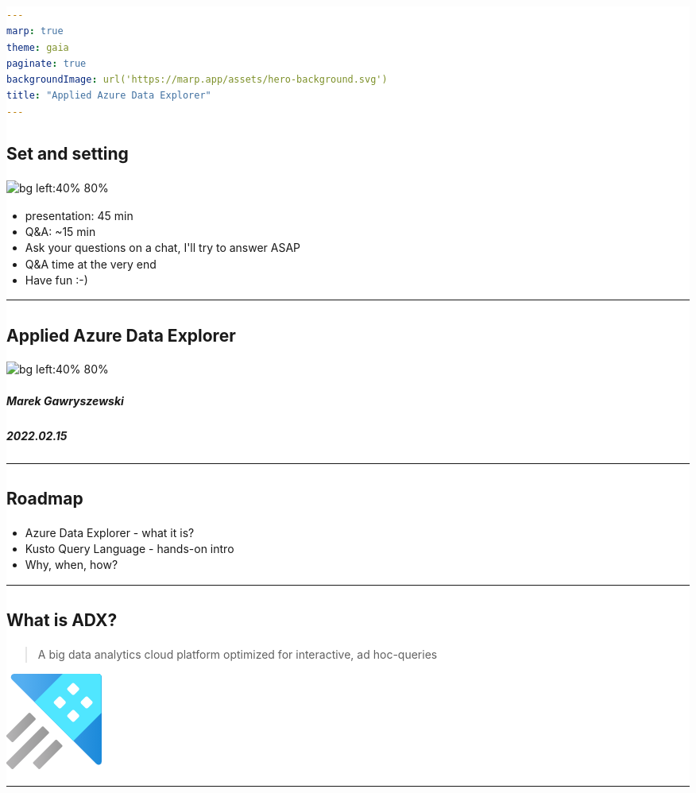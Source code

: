 ```yaml
---
marp: true
theme: gaia
paginate: true
backgroundImage: url('https://marp.app/assets/hero-background.svg')
title: "Applied Azure Data Explorer"
---
```


## Set and setting

![bg left:40% 80%](https://secure.meetupstatic.com/photos/event/1/b/f/c/clean_501727164.jpeg)

- presentation: 45 min
- Q&A: ~15 min
- Ask your questions on a chat, I'll try to answer ASAP
- Q&A time at the very end
- Have fun :-)

---

## Applied Azure Data Explorer

![bg left:40% 80%](https://secure.meetupstatic.com/photos/event/1/b/f/c/clean_501727164.jpeg)

##### Marek Gawryszewski

##### _2022.02.15_

---

## Roadmap

- Azure Data Explorer - what it is?
- Kusto Query Language - hands-on intro
- Why, when, how?

---

## What is ADX?

> A big data analytics cloud platform optimized for interactive, ad hoc-queries

![bg right 50%](./images/ADX_logo.png)

---